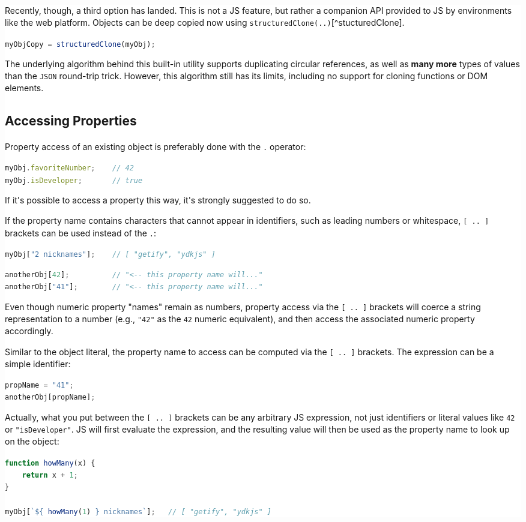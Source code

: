 Recently, though, a third option has landed. This is not a JS feature, but rather a companion API provided to JS by environments like the web platform. Objects can be deep copied now using `structuredClone(..)`[^stucturedClone].

```js
myObjCopy = structuredClone(myObj);
```

The underlying algorithm behind this built-in utility supports duplicating circular references, as well as **many more** types of values than the `JSON` round-trip trick. However, this algorithm still has its limits, including no support for cloning functions or DOM elements.

## Accessing Properties

Property access of an existing object is preferably done with the `.` operator:

```js
myObj.favoriteNumber;    // 42
myObj.isDeveloper;       // true
```

If it's possible to access a property this way, it's strongly suggested to do so.

If the property name contains characters that cannot appear in identifiers, such as leading numbers or whitespace, `[ .. ]` brackets can be used instead of the `.`:

```js
myObj["2 nicknames"];    // [ "getify", "ydkjs" ]
```

```js
anotherObj[42];          // "<-- this property name will..."
anotherObj["41"];        // "<-- this property name will..."
```

Even though numeric property "names" remain as numbers, property access via the `[ .. ]` brackets will coerce a string representation to a number (e.g., `"42"` as the `42` numeric equivalent), and then access the associated numeric property accordingly.

Similar to the object literal, the property name to access can be computed via the `[ .. ]` brackets. The expression can be a simple identifier:

```js
propName = "41";
anotherObj[propName];
```

Actually, what you put between the `[ .. ]` brackets can be any arbitrary JS expression, not just identifiers or literal values like `42` or `"isDeveloper"`. JS will first evaluate the expression, and the resulting value will then be used as the property name to look up on the object:

```js
function howMany(x) {
    return x + 1;
}

myObj[`${ howMany(1) } nicknames`];   // [ "getify", "ydkjs" ]
```


[^structuredClone]: "Structured Clone Algorithm", HTML Specification, https://html.spec.whatwg.org/multipage/structured-data.html#structured-cloning, Accessed July 2022.